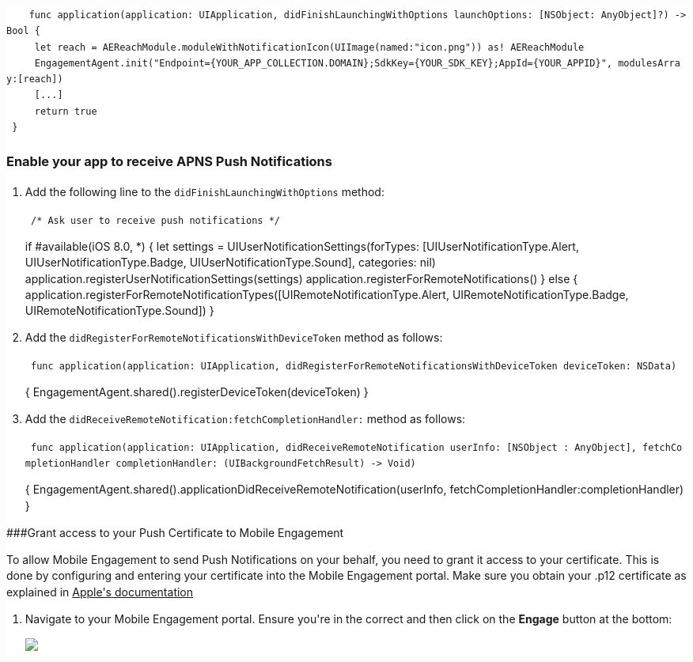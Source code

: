         func application(application: UIApplication, didFinishLaunchingWithOptions launchOptions: [NSObject: AnyObject]?) -> Bool {
         let reach = AEReachModule.moduleWithNotificationIcon(UIImage(named:"icon.png")) as! AEReachModule
         EngagementAgent.init("Endpoint={YOUR_APP_COLLECTION.DOMAIN};SdkKey={YOUR_SDK_KEY};AppId={YOUR_APPID}", modulesArray:[reach])
         [...]
         return true
     }


### Enable your app to receive APNS Push Notifications
1. Add the following line to the `didFinishLaunchingWithOptions` method:

        /* Ask user to receive push notifications */
     if #available(iOS 8.0, *)
     {
        let settings = UIUserNotificationSettings(forTypes: [UIUserNotificationType.Alert, UIUserNotificationType.Badge, UIUserNotificationType.Sound], categories: nil)
        application.registerUserNotificationSettings(settings)
        application.registerForRemoteNotifications()
     }
     else
     {
        application.registerForRemoteNotificationTypes([UIRemoteNotificationType.Alert, UIRemoteNotificationType.Badge, UIRemoteNotificationType.Sound])
     }
2. Add the `didRegisterForRemoteNotificationsWithDeviceToken` method as follows:

        func application(application: UIApplication, didRegisterForRemoteNotificationsWithDeviceToken deviceToken: NSData)
     {
         EngagementAgent.shared().registerDeviceToken(deviceToken)
     }
3. Add the `didReceiveRemoteNotification:fetchCompletionHandler:` method as follows:

        func application(application: UIApplication, didReceiveRemoteNotification userInfo: [NSObject : AnyObject], fetchCompletionHandler completionHandler: (UIBackgroundFetchResult) -> Void)
     {
         EngagementAgent.shared().applicationDidReceiveRemoteNotification(userInfo, fetchCompletionHandler:completionHandler)
     }


###Grant access to your Push Certificate to Mobile Engagement

To allow Mobile Engagement to send Push Notifications on your behalf, you need to grant it access to your certificate. This is done by configuring and entering your certificate into the Mobile Engagement portal. Make sure you obtain your .p12 certificate as explained in [Apple's documentation](https://developer.apple.com/library/prerelease/ios/documentation/IDEs/Conceptual/AppDistributionGuide/AddingCapabilities/AddingCapabilities.html#//apple_ref/doc/uid/TP40012582-CH26-SW6)

1. Navigate to your Mobile Engagement portal. Ensure you're in the correct and then click on the **Engage** button at the bottom:

	![](./media/mobile-engagement-ios-send-push/engage-button.png)


[Mobile Engagement iOS SDK]: http://aka.ms/qk2rnj
[1]: ./media/mobile-engagement-ios-get-started/xcode-add-files.png
[2]: ./media/mobile-engagement-ios-get-started/xcode-select-engagement-sdk.png
[3]: ./media/mobile-engagement-ios-get-started/xcode-build-phases.png
[4]: ./media/mobile-engagement-ios-swift-get-started/add-header-file.png
[5]: ./media/mobile-engagement-ios-get-started/app-connection-info-page.png
[6]: ./media/mobile-engagement-ios-swift-get-started/add-bridging-header.png